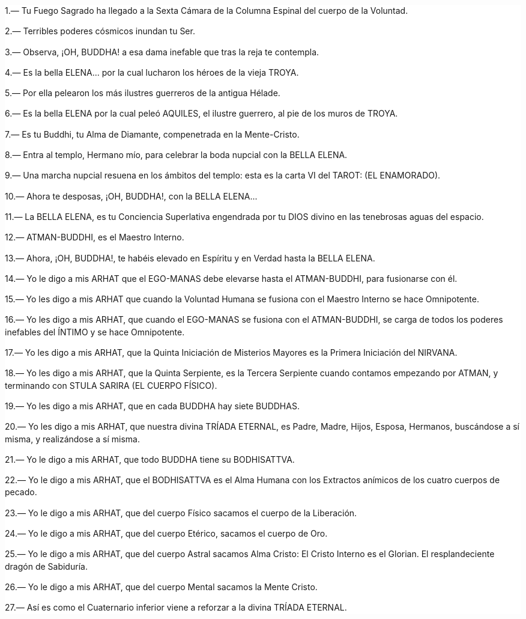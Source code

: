 1.— Tu Fuego Sagrado ha llegado a la Sexta Cámara de la Columna Espinal del cuerpo de la Voluntad.

2.— Terribles poderes cósmicos inundan tu Ser.

3.— Observa, ¡OH, BUDDHA! a esa dama inefable que tras la reja te contempla.

4.— Es la bella ELENA... por la cual lucharon los héroes de la vieja TROYA.

5.— Por ella pelearon los más ilustres guerreros de la antigua Hélade.

6.— Es la bella ELENA por la cual peleó AQUILES, el ilustre guerrero, al pie de los muros de TROYA.

7.— Es tu Buddhi, tu Alma de Diamante, compenetrada en la Mente-Cristo.

8.— Entra al templo, Hermano mío, para celebrar la boda nupcial con la BELLA ELENA.

9.— Una marcha nupcial resuena en los ámbitos del templo: esta es la carta VI del TAROT: (EL ENAMORADO).

10.— Ahora te desposas, ¡OH, BUDDHA!, con la BELLA ELENA...

11.— La BELLA ELENA, es tu Conciencia Superlativa engendrada por tu DIOS divino en las tenebrosas aguas del espacio.

12.— ATMAN-BUDDHI, es el Maestro Interno.

13.— Ahora, ¡OH, BUDDHA!, te habéis elevado en Espíritu y en Verdad hasta la BELLA ELENA.

14.— Yo le digo a mis ARHAT que el EGO-MANAS debe elevarse hasta el ATMAN-BUDDHI, para fusionarse con él.

15.— Yo les digo a mis ARHAT que cuando la Voluntad Humana se fusiona con el Maestro Interno se hace Omnipotente.

16.— Yo les digo a mis ARHAT, que cuando el EGO-MANAS se fusiona con el ATMAN-BUDDHI, se carga de todos los poderes inefables del ÍNTIMO y se hace Omnipotente.

17.— Yo les digo a mis ARHAT, que la Quinta Iniciación de Misterios Mayores es la Primera Iniciación del NIRVANA.

18.— Yo les digo a mis ARHAT, que la Quinta Serpiente, es la Tercera Serpiente cuando contamos empezando por ATMAN, y terminando con STULA SARIRA (EL CUERPO FÍSICO).

19.— Yo les digo a mis ARHAT, que en cada BUDDHA hay siete BUDDHAS.

20.— Yo les digo a mis ARHAT, que nuestra divina TRÍADA ETERNAL, es Padre, Madre, Hijos, Esposa, Hermanos, buscándose a sí misma, y realizándose a sí misma.

21.— Yo le digo a mis ARHAT, que todo BUDDHA tiene su BODHISATTVA.

22.— Yo le digo a mis ARHAT, que el BODHISATTVA es el Alma Humana con los Extractos anímicos de los cuatro cuerpos de pecado.

23.— Yo le digo a mis ARHAT, que del cuerpo Físico sacamos el cuerpo de la Liberación.

24.— Yo le digo a mis ARHAT, que del cuerpo Etérico, sacamos el cuerpo de Oro.

25.— Yo le digo a mis ARHAT, que del cuerpo Astral sacamos Alma Cristo: El Cristo Interno es el Glorian. El resplandeciente dragón de Sabiduría.

26.— Yo le digo a mis ARHAT, que del cuerpo Mental sacamos la Mente Cristo.

27.— Así es como el Cuaternario inferior viene a reforzar a la divina TRÍADA ETERNAL.
